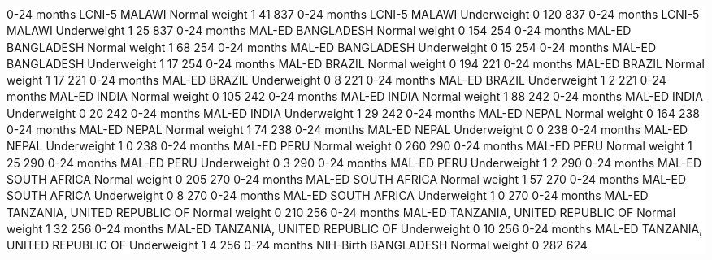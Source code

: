 0-24 months   LCNI-5           MALAWI                         Normal weight              1       41     837
0-24 months   LCNI-5           MALAWI                         Underweight                0      120     837
0-24 months   LCNI-5           MALAWI                         Underweight                1       25     837
0-24 months   MAL-ED           BANGLADESH                     Normal weight              0      154     254
0-24 months   MAL-ED           BANGLADESH                     Normal weight              1       68     254
0-24 months   MAL-ED           BANGLADESH                     Underweight                0       15     254
0-24 months   MAL-ED           BANGLADESH                     Underweight                1       17     254
0-24 months   MAL-ED           BRAZIL                         Normal weight              0      194     221
0-24 months   MAL-ED           BRAZIL                         Normal weight              1       17     221
0-24 months   MAL-ED           BRAZIL                         Underweight                0        8     221
0-24 months   MAL-ED           BRAZIL                         Underweight                1        2     221
0-24 months   MAL-ED           INDIA                          Normal weight              0      105     242
0-24 months   MAL-ED           INDIA                          Normal weight              1       88     242
0-24 months   MAL-ED           INDIA                          Underweight                0       20     242
0-24 months   MAL-ED           INDIA                          Underweight                1       29     242
0-24 months   MAL-ED           NEPAL                          Normal weight              0      164     238
0-24 months   MAL-ED           NEPAL                          Normal weight              1       74     238
0-24 months   MAL-ED           NEPAL                          Underweight                0        0     238
0-24 months   MAL-ED           NEPAL                          Underweight                1        0     238
0-24 months   MAL-ED           PERU                           Normal weight              0      260     290
0-24 months   MAL-ED           PERU                           Normal weight              1       25     290
0-24 months   MAL-ED           PERU                           Underweight                0        3     290
0-24 months   MAL-ED           PERU                           Underweight                1        2     290
0-24 months   MAL-ED           SOUTH AFRICA                   Normal weight              0      205     270
0-24 months   MAL-ED           SOUTH AFRICA                   Normal weight              1       57     270
0-24 months   MAL-ED           SOUTH AFRICA                   Underweight                0        8     270
0-24 months   MAL-ED           SOUTH AFRICA                   Underweight                1        0     270
0-24 months   MAL-ED           TANZANIA, UNITED REPUBLIC OF   Normal weight              0      210     256
0-24 months   MAL-ED           TANZANIA, UNITED REPUBLIC OF   Normal weight              1       32     256
0-24 months   MAL-ED           TANZANIA, UNITED REPUBLIC OF   Underweight                0       10     256
0-24 months   MAL-ED           TANZANIA, UNITED REPUBLIC OF   Underweight                1        4     256
0-24 months   NIH-Birth        BANGLADESH                     Normal weight              0      282     624